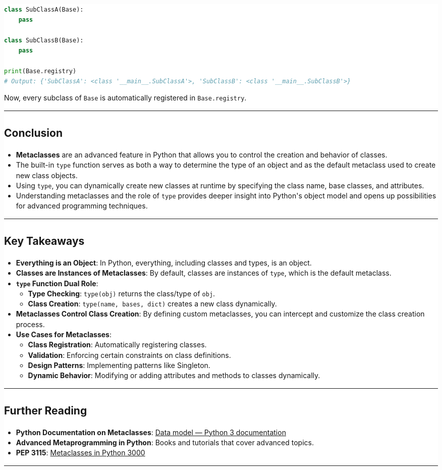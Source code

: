 ```python
class SubClassA(Base):
    pass

class SubClassB(Base):
    pass

print(Base.registry)
# Output: {'SubClassA': <class '__main__.SubClassA'>, 'SubClassB': <class '__main__.SubClassB'>}
```

Now, every subclass of `Base` is automatically registered in `Base.registry`.

---

## **Conclusion**

- **Metaclasses** are an advanced feature in Python that allows you to control the creation and behavior of classes.
- The built-in `type` function serves as both a way to determine the type of an object and as the default metaclass used to create new class objects.
- Using `type`, you can dynamically create new classes at runtime by specifying the class name, base classes, and attributes.
- Understanding metaclasses and the role of `type` provides deeper insight into Python's object model and opens up possibilities for advanced programming techniques.

---

## **Key Takeaways**

- **Everything is an Object**: In Python, everything, including classes and types, is an object.
- **Classes are Instances of Metaclasses**: By default, classes are instances of `type`, which is the default metaclass.
- **`type` Function Dual Role**:
  - **Type Checking**: `type(obj)` returns the class/type of `obj`.
  - **Class Creation**: `type(name, bases, dict)` creates a new class dynamically.
- **Metaclasses Control Class Creation**: By defining custom metaclasses, you can intercept and customize the class creation process.
- **Use Cases for Metaclasses**:
  - **Class Registration**: Automatically registering classes.
  - **Validation**: Enforcing certain constraints on class definitions.
  - **Design Patterns**: Implementing patterns like Singleton.
  - **Dynamic Behavior**: Modifying or adding attributes and methods to classes dynamically.

---

## **Further Reading**

- **Python Documentation on Metaclasses**: [Data model — Python 3 documentation](https://docs.python.org/3/reference/datamodel.html#metaclasses)
- **Advanced Metaprogramming in Python**: Books and tutorials that cover advanced topics.
- **PEP 3115**: [Metaclasses in Python 3000](https://www.python.org/dev/peps/pep-3115/)

---